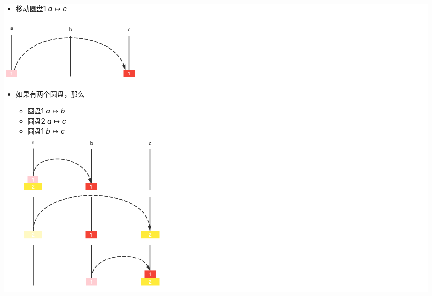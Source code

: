   * 移动圆盘1 $a \mapsto c$  

  <img src="./images/刷题/image-20221219090741078.png" alt="image-20221219090741078" style="zoom:50%;" />

* 如果有两个圆盘，那么

  * 圆盘1 $a \mapsto b$ 
  * 圆盘2 $a \mapsto c$
  * 圆盘1 $b \mapsto c$

  <img src="./images/刷题/image-20221219091316225.png" alt="image-20221219091316225" style="zoom:50%;" />

